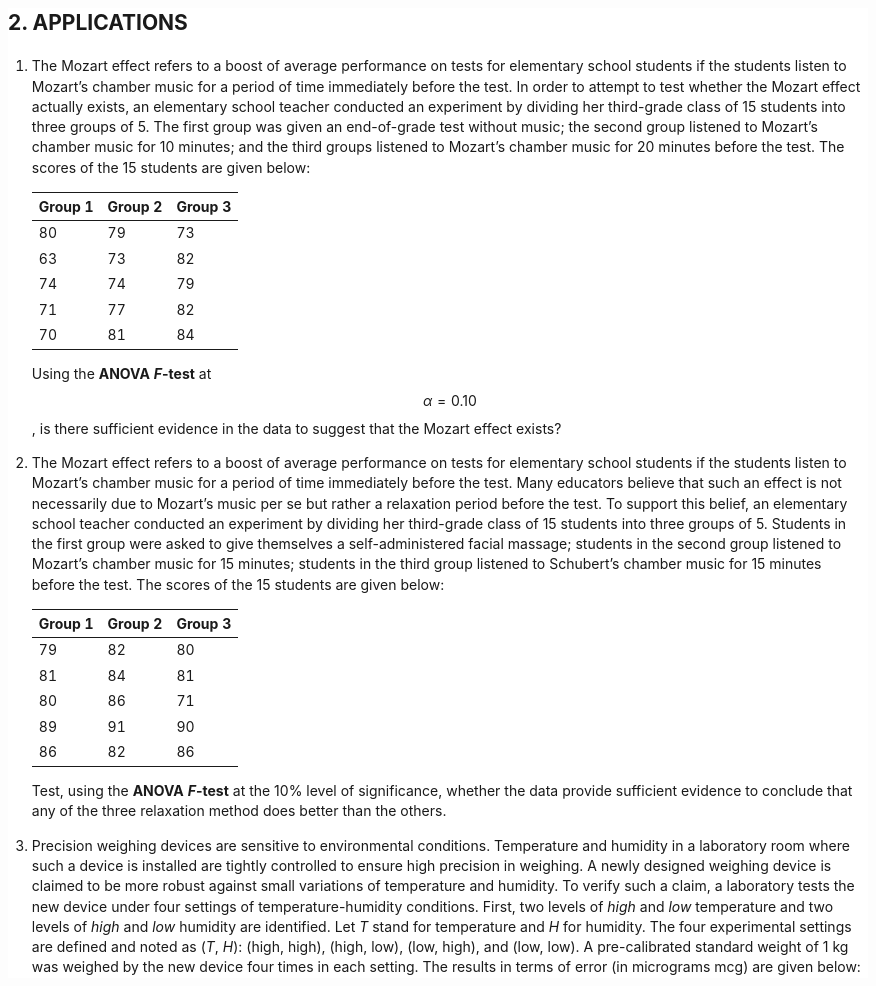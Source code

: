## **2. APPLICATIONS**

1. The Mozart effect refers to a boost of average performance on tests for elementary school students if the students listen to Mozart’s chamber music for a period of time immediately before the test. In order to attempt to test whether the Mozart effect actually exists, an elementary school teacher conducted an experiment by dividing her third-grade class of 15 students into three groups of 5. The first group was given an end-of-grade test without music; the second group listened to Mozart’s chamber music for 10 minutes; and the third groups listened to Mozart’s chamber music for 20 minutes before the test. The scores of the 15 students are given below:

   | Group 1 | Group 2 | Group 3 |
   | :--- | :--- | :--- |
   | 80 | 79 | 73 |
   | 63 | 73 | 82 |
   | 74 | 74 | 79 |
   | 71 | 77 | 82 |
   | 70 | 81 | 84 |

   Using the **ANOVA** _**F**_**-test** at $$ α=0.10$$ , is there sufficient evidence in the data to suggest that the Mozart effect exists?  

2. The Mozart effect refers to a boost of average performance on tests for elementary school students if the students listen to Mozart’s chamber music for a period of time immediately before the test. Many educators believe that such an effect is not necessarily due to Mozart’s music per se but rather a relaxation period before the test. To support this belief, an elementary school teacher conducted an experiment by dividing her third-grade class of 15 students into three groups of 5. Students in the first group were asked to give themselves a self-administered facial massage; students in the second group listened to Mozart’s chamber music for 15 minutes; students in the third group listened to Schubert’s chamber music for 15 minutes before the test. The scores of the 15 students are given below:

   | Group 1 | Group 2 | Group 3 |
   | :--- | :--- | :--- |
   | 79 | 82 | 80 |
   | 81 | 84 | 81 |
   | 80 | 86 | 71 |
   | 89 | 91 | 90 |
   | 86 | 82 | 86 |

   Test, using the **ANOVA** _**F**_**-test** at the 10% level of significance, whether the data provide sufficient evidence to conclude that any of the three relaxation method does better than the others.  

3. Precision weighing devices are sensitive to environmental conditions. Temperature and humidity in a laboratory room where such a device is installed are tightly controlled to ensure high precision in weighing. A newly designed weighing device is claimed to be more robust against small variations of temperature and humidity. To verify such a claim, a laboratory tests the new device under four settings of temperature-humidity conditions. First, two levels of _high_ and _low_ temperature and two levels of _high_ and _low_ humidity are identified. Let _T_ stand for temperature and _H_ for humidity. The four experimental settings are defined and noted as \(_T_, _H_\): \(high, high\), \(high, low\), \(low, high\), and \(low, low\). A pre-calibrated standard weight of 1 kg was weighed by the new device four times in each setting. The results in terms of error \(in micrograms mcg\) are given below:
